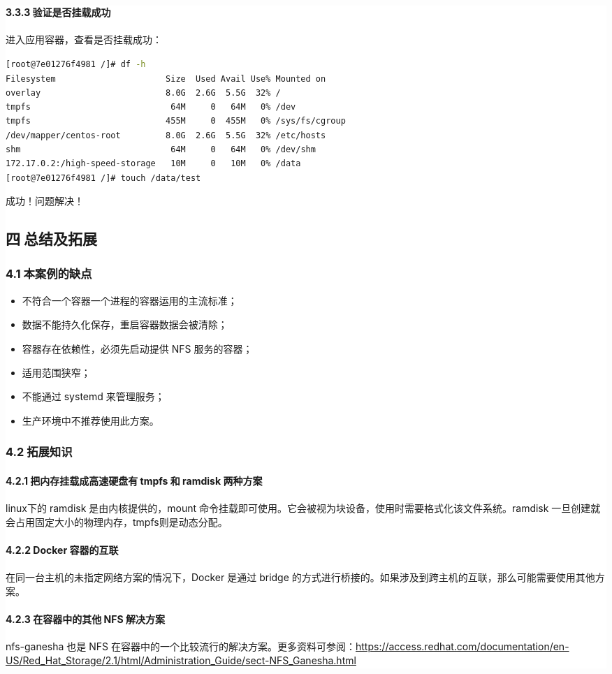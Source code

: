 #### 3.3.3 验证是否挂载成功

进入应用容器，查看是否挂载成功：

```bash
[root@7e01276f4981 /]# df -h
Filesystem                      Size  Used Avail Use% Mounted on
overlay                         8.0G  2.6G  5.5G  32% /
tmpfs                            64M     0   64M   0% /dev
tmpfs                           455M     0  455M   0% /sys/fs/cgroup
/dev/mapper/centos-root         8.0G  2.6G  5.5G  32% /etc/hosts
shm                              64M     0   64M   0% /dev/shm
172.17.0.2:/high-speed-storage   10M     0   10M   0% /data
[root@7e01276f4981 /]# touch /data/test
```

成功！问题解决！

## 四 总结及拓展

### 4.1 本案例的缺点

- 不符合一个容器一个进程的容器运用的主流标准；

- 数据不能持久化保存，重启容器数据会被清除；

- 容器存在依赖性，必须先启动提供 NFS 服务的容器；

- 适用范围狭窄；

- 不能通过 systemd 来管理服务；

- 生产环境中不推荐使用此方案。

### 4.2 拓展知识

#### 4.2.1 把内存挂载成高速硬盘有 tmpfs 和 ramdisk 两种方案

linux下的 ramdisk 是由内核提供的，mount 命令挂载即可使用。它会被视为块设备，使用时需要格式化该文件系统。ramdisk 一旦创建就会占用固定大小的物理内存，tmpfs则是动态分配。

#### 4.2.2 Docker 容器的互联

在同一台主机的未指定网络方案的情况下，Docker 是通过 bridge 的方式进行桥接的。如果涉及到跨主机的互联，那么可能需要使用其他方案。

#### 4.2.3 在容器中的其他 NFS 解决方案

nfs-ganesha 也是 NFS 在容器中的一个比较流行的解决方案。更多资料可参阅：<https://access.redhat.com/documentation/en-US/Red_Hat_Storage/2.1/html/Administration_Guide/sect-NFS_Ganesha.html>